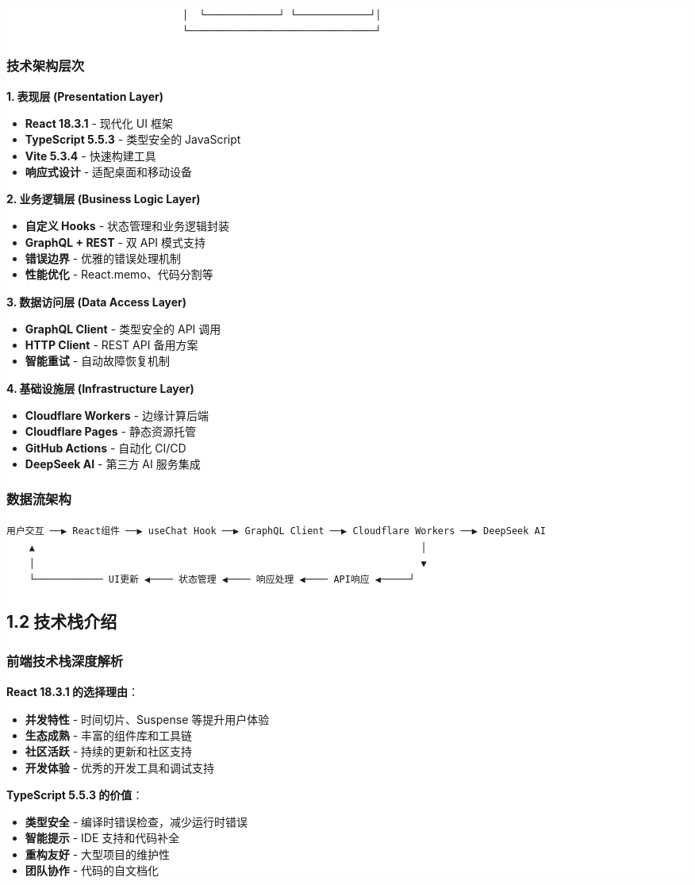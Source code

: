 ```
                               │  └─────────────┘ └─────────────┘│
                               └─────────────────────────────────┘
```

### 技术架构层次

**1. 表现层 (Presentation Layer)**
- **React 18.3.1** - 现代化 UI 框架
- **TypeScript 5.5.3** - 类型安全的 JavaScript
- **Vite 5.3.4** - 快速构建工具
- **响应式设计** - 适配桌面和移动设备

**2. 业务逻辑层 (Business Logic Layer)**
- **自定义 Hooks** - 状态管理和业务逻辑封装
- **GraphQL + REST** - 双 API 模式支持
- **错误边界** - 优雅的错误处理机制
- **性能优化** - React.memo、代码分割等

**3. 数据访问层 (Data Access Layer)**
- **GraphQL Client** - 类型安全的 API 调用
- **HTTP Client** - REST API 备用方案
- **智能重试** - 自动故障恢复机制

**4. 基础设施层 (Infrastructure Layer)**
- **Cloudflare Workers** - 边缘计算后端
- **Cloudflare Pages** - 静态资源托管
- **GitHub Actions** - 自动化 CI/CD
- **DeepSeek AI** - 第三方 AI 服务集成

### 数据流架构

```
用户交互 ──▶ React组件 ──▶ useChat Hook ──▶ GraphQL Client ──▶ Cloudflare Workers ──▶ DeepSeek AI
    ▲                                                                    │
    │                                                                    ▼
    └──────────── UI更新 ◀──── 状态管理 ◀──── 响应处理 ◀──── API响应 ◀─────┘
```

## 1.2 技术栈介绍

### 前端技术栈深度解析

**React 18.3.1 的选择理由**：
- **并发特性** - 时间切片、Suspense 等提升用户体验
- **生态成熟** - 丰富的组件库和工具链
- **社区活跃** - 持续的更新和社区支持
- **开发体验** - 优秀的开发工具和调试支持

**TypeScript 5.5.3 的价值**：
- **类型安全** - 编译时错误检查，减少运行时错误
- **智能提示** - IDE 支持和代码补全
- **重构友好** - 大型项目的维护性
- **团队协作** - 代码的自文档化
